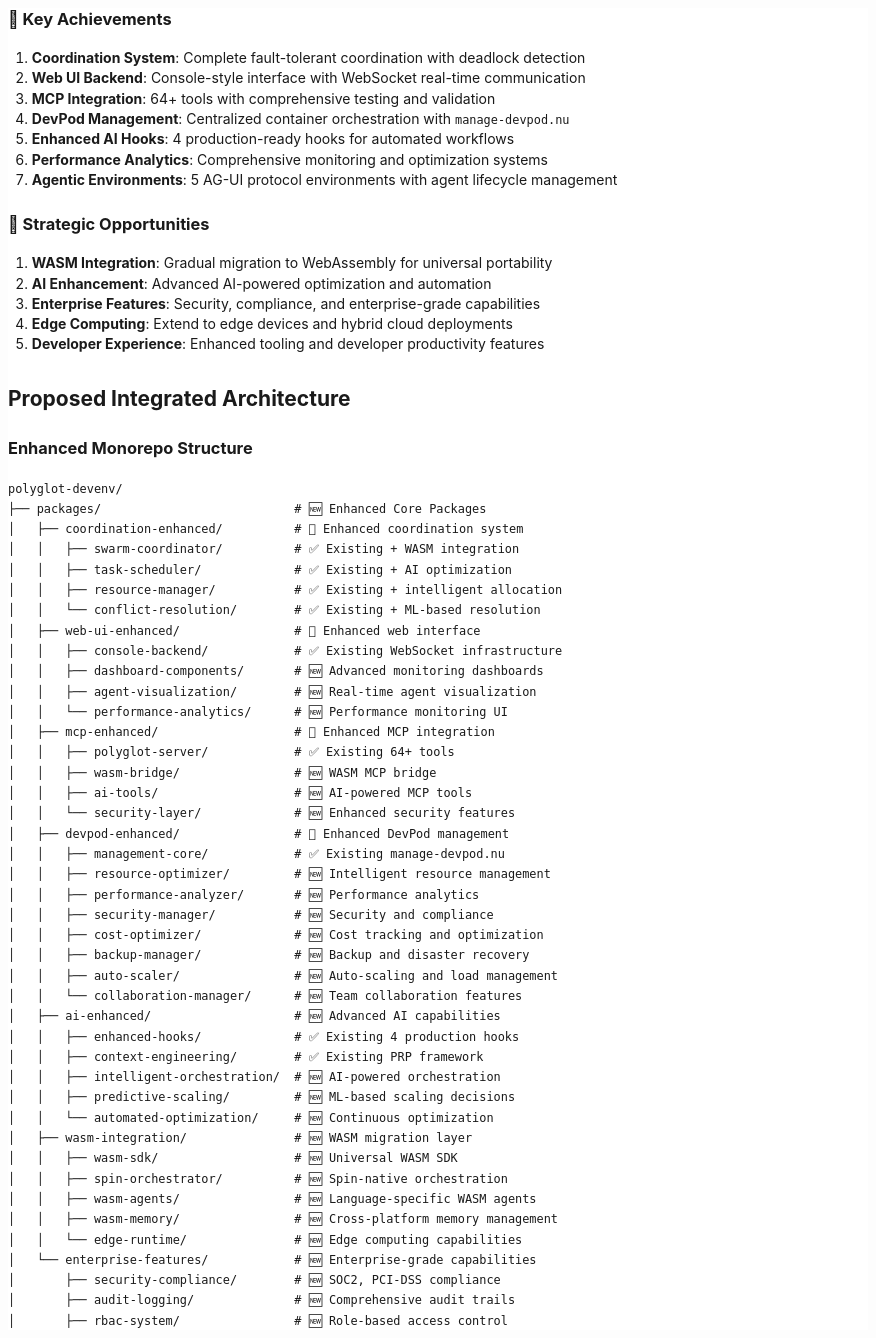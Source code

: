 ### 🚀 Key Achievements
1. **Coordination System**: Complete fault-tolerant coordination with deadlock detection
2. **Web UI Backend**: Console-style interface with WebSocket real-time communication
3. **MCP Integration**: 64+ tools with comprehensive testing and validation
4. **DevPod Management**: Centralized container orchestration with `manage-devpod.nu`
5. **Enhanced AI Hooks**: 4 production-ready hooks for automated workflows
6. **Performance Analytics**: Comprehensive monitoring and optimization systems
7. **Agentic Environments**: 5 AG-UI protocol environments with agent lifecycle management

### 🎯 Strategic Opportunities
1. **WASM Integration**: Gradual migration to WebAssembly for universal portability
2. **AI Enhancement**: Advanced AI-powered optimization and automation
3. **Enterprise Features**: Security, compliance, and enterprise-grade capabilities
4. **Edge Computing**: Extend to edge devices and hybrid cloud deployments
5. **Developer Experience**: Enhanced tooling and developer productivity features

## Proposed Integrated Architecture

### Enhanced Monorepo Structure
```
polyglot-devenv/
├── packages/                           # 🆕 Enhanced Core Packages
│   ├── coordination-enhanced/          # 🔄 Enhanced coordination system
│   │   ├── swarm-coordinator/          # ✅ Existing + WASM integration
│   │   ├── task-scheduler/             # ✅ Existing + AI optimization
│   │   ├── resource-manager/           # ✅ Existing + intelligent allocation
│   │   └── conflict-resolution/        # ✅ Existing + ML-based resolution
│   ├── web-ui-enhanced/                # 🔄 Enhanced web interface
│   │   ├── console-backend/            # ✅ Existing WebSocket infrastructure
│   │   ├── dashboard-components/       # 🆕 Advanced monitoring dashboards
│   │   ├── agent-visualization/        # 🆕 Real-time agent visualization
│   │   └── performance-analytics/      # 🆕 Performance monitoring UI
│   ├── mcp-enhanced/                   # 🔄 Enhanced MCP integration
│   │   ├── polyglot-server/            # ✅ Existing 64+ tools
│   │   ├── wasm-bridge/                # 🆕 WASM MCP bridge
│   │   ├── ai-tools/                   # 🆕 AI-powered MCP tools
│   │   └── security-layer/             # 🆕 Enhanced security features
│   ├── devpod-enhanced/                # 🔄 Enhanced DevPod management
│   │   ├── management-core/            # ✅ Existing manage-devpod.nu
│   │   ├── resource-optimizer/         # 🆕 Intelligent resource management
│   │   ├── performance-analyzer/       # 🆕 Performance analytics
│   │   ├── security-manager/           # 🆕 Security and compliance
│   │   ├── cost-optimizer/             # 🆕 Cost tracking and optimization
│   │   ├── backup-manager/             # 🆕 Backup and disaster recovery
│   │   ├── auto-scaler/                # 🆕 Auto-scaling and load management
│   │   └── collaboration-manager/      # 🆕 Team collaboration features
│   ├── ai-enhanced/                    # 🆕 Advanced AI capabilities
│   │   ├── enhanced-hooks/             # ✅ Existing 4 production hooks
│   │   ├── context-engineering/        # ✅ Existing PRP framework
│   │   ├── intelligent-orchestration/  # 🆕 AI-powered orchestration
│   │   ├── predictive-scaling/         # 🆕 ML-based scaling decisions
│   │   └── automated-optimization/     # 🆕 Continuous optimization
│   ├── wasm-integration/               # 🆕 WASM migration layer
│   │   ├── wasm-sdk/                   # 🆕 Universal WASM SDK
│   │   ├── spin-orchestrator/          # 🆕 Spin-native orchestration
│   │   ├── wasm-agents/                # 🆕 Language-specific WASM agents
│   │   ├── wasm-memory/                # 🆕 Cross-platform memory management
│   │   └── edge-runtime/               # 🆕 Edge computing capabilities
│   └── enterprise-features/            # 🆕 Enterprise-grade capabilities
│       ├── security-compliance/        # 🆕 SOC2, PCI-DSS compliance
│       ├── audit-logging/              # 🆕 Comprehensive audit trails
│       ├── rbac-system/                # 🆕 Role-based access control
```